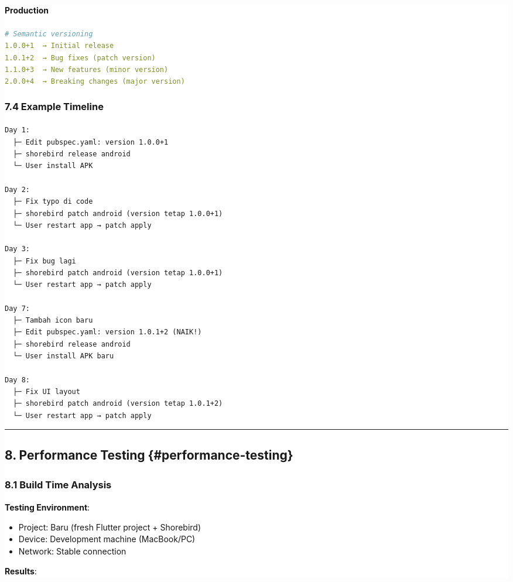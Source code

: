 #### Production
```yaml
# Semantic versioning
1.0.0+1  → Initial release
1.0.1+2  → Bug fixes (patch version)
1.1.0+3  → New features (minor version)
2.0.0+4  → Breaking changes (major version)
```

### 7.4 Example Timeline

```
Day 1:
  ├─ Edit pubspec.yaml: version 1.0.0+1
  ├─ shorebird release android
  └─ User install APK

Day 2:
  ├─ Fix typo di code
  ├─ shorebird patch android (version tetap 1.0.0+1)
  └─ User restart app → patch apply

Day 3:
  ├─ Fix bug lagi
  ├─ shorebird patch android (version tetap 1.0.0+1)
  └─ User restart app → patch apply

Day 7:
  ├─ Tambah icon baru
  ├─ Edit pubspec.yaml: version 1.0.1+2 (NAIK!)
  ├─ shorebird release android
  └─ User install APK baru

Day 8:
  ├─ Fix UI layout
  ├─ shorebird patch android (version tetap 1.0.1+2)
  └─ User restart app → patch apply
```

---

## 8. Performance Testing {#performance-testing}

### 8.1 Build Time Analysis

**Testing Environment**:
- Project: Baru (fresh Flutter project + Shorebird)
- Device: Development machine (MacBook/PC)
- Network: Stable connection

**Results**:
